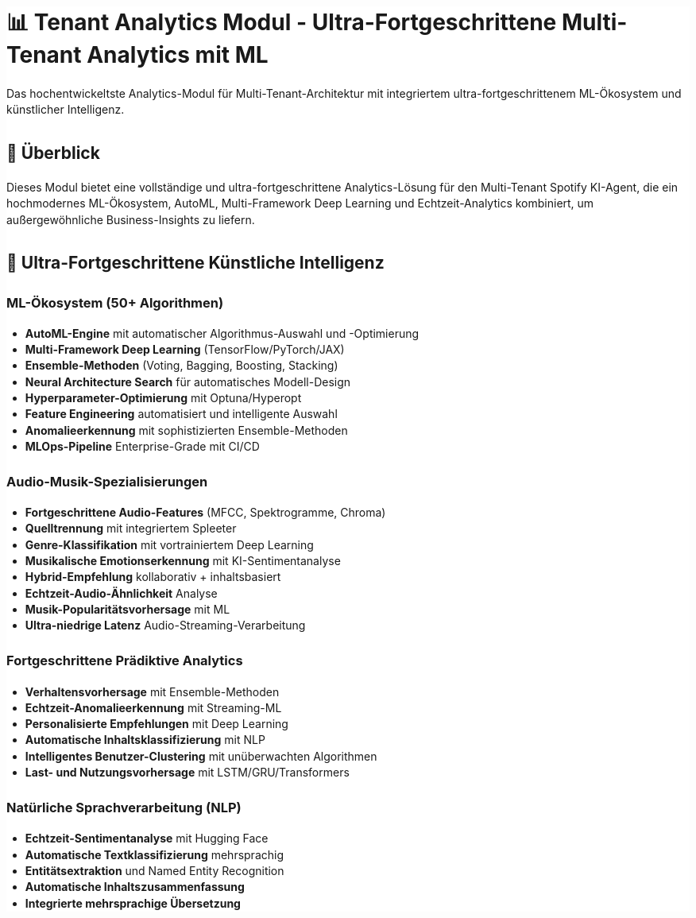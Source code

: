 # 📊 Tenant Analytics Modul - Ultra-Fortgeschrittene Multi-Tenant Analytics mit ML

Das hochentwickeltste Analytics-Modul für Multi-Tenant-Architektur mit integriertem ultra-fortgeschrittenem ML-Ökosystem und künstlicher Intelligenz.

## 🚀 Überblick

Dieses Modul bietet eine vollständige und ultra-fortgeschrittene Analytics-Lösung für den Multi-Tenant Spotify KI-Agent, die ein hochmodernes ML-Ökosystem, AutoML, Multi-Framework Deep Learning und Echtzeit-Analytics kombiniert, um außergewöhnliche Business-Insights zu liefern.

## 🧠 Ultra-Fortgeschrittene Künstliche Intelligenz

### ML-Ökosystem (50+ Algorithmen)
- **AutoML-Engine** mit automatischer Algorithmus-Auswahl und -Optimierung
- **Multi-Framework Deep Learning** (TensorFlow/PyTorch/JAX)
- **Ensemble-Methoden** (Voting, Bagging, Boosting, Stacking)
- **Neural Architecture Search** für automatisches Modell-Design
- **Hyperparameter-Optimierung** mit Optuna/Hyperopt
- **Feature Engineering** automatisiert und intelligente Auswahl
- **Anomalieerkennung** mit sophistizierten Ensemble-Methoden
- **MLOps-Pipeline** Enterprise-Grade mit CI/CD

### Audio-Musik-Spezialisierungen
- **Fortgeschrittene Audio-Features** (MFCC, Spektrogramme, Chroma)
- **Quelltrennung** mit integriertem Spleeter
- **Genre-Klassifikation** mit vortrainiertem Deep Learning
- **Musikalische Emotionserkennung** mit KI-Sentimentanalyse
- **Hybrid-Empfehlung** kollaborativ + inhaltsbasiert
- **Echtzeit-Audio-Ähnlichkeit** Analyse
- **Musik-Popularitätsvorhersage** mit ML
- **Ultra-niedrige Latenz** Audio-Streaming-Verarbeitung

### Fortgeschrittene Prädiktive Analytics
- **Verhaltensvorhersage** mit Ensemble-Methoden
- **Echtzeit-Anomalieerkennung** mit Streaming-ML
- **Personalisierte Empfehlungen** mit Deep Learning
- **Automatische Inhaltsklassifizierung** mit NLP
- **Intelligentes Benutzer-Clustering** mit unüberwachten Algorithmen
- **Last- und Nutzungsvorhersage** mit LSTM/GRU/Transformers

### Natürliche Sprachverarbeitung (NLP)
- **Echtzeit-Sentimentanalyse** mit Hugging Face
- **Automatische Textklassifizierung** mehrsprachig
- **Entitätsextraktion** und Named Entity Recognition
- **Automatische Inhaltszusammenfassung**
- **Integrierte mehrsprachige Übersetzung**

